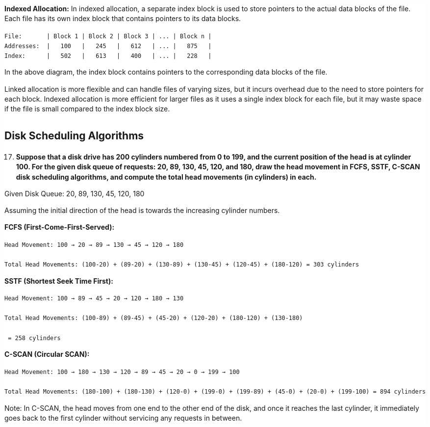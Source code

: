 **Indexed Allocation:**
In indexed allocation, a separate index block is used to store pointers to the actual data blocks of the file. Each file has its own index block that contains pointers to its data blocks.

```
File:       | Block 1 | Block 2 | Block 3 | ... | Block n |
Addresses:  |   100   |   245   |   612   | ... |   875   |
Index:      |   502   |   613   |   400   | ... |   228   |
```

In the above diagram, the index block contains pointers to the corresponding data blocks of the file.

Linked allocation is more flexible and can handle files of varying sizes, but it incurs overhead due to the need to store pointers for each block. Indexed allocation is more efficient for larger files as it uses a single index block for each file, but it may waste space if the file is small compared to the index block size.

## Disk Scheduling Algorithms

17. **Suppose that a disk drive has 200 cylinders numbered from 0 to 199, and the current position of the head is at cylinder 100. For the given disk queue of requests: 20, 89, 130, 45, 120, and 180, draw the head movement in FCFS, SSTF, C-SCAN disk scheduling algorithms, and compute the total head movements (in cylinders) in each.**

Given Disk Queue: 20, 89, 130, 45, 120, 180

Assuming the initial direction of the head is towards the increasing cylinder numbers.

**FCFS (First-Come-First-Served):**
```
Head Movement: 100 → 20 → 89 → 130 → 45 → 120 → 180

Total Head Movements: (100-20) + (89-20) + (130-89) + (130-45) + (120-45) + (180-120) = 303 cylinders
```

**SSTF (Shortest Seek Time First):**
```
Head Movement: 100 → 89 → 45 → 20 → 120 → 180 → 130

Total Head Movements: (100-89) + (89-45) + (45-20) + (120-20) + (180-120) + (130-180)

 = 258 cylinders
```

**C-SCAN (Circular SCAN):**
```
Head Movement: 100 → 180 → 130 → 120 → 89 → 45 → 20 → 0 → 199 → 100

Total Head Movements: (180-100) + (180-130) + (120-0) + (199-0) + (199-89) + (45-0) + (20-0) + (199-100) = 894 cylinders
```

Note: In C-SCAN, the head moves from one end to the other end of the disk, and once it reaches the last cylinder, it immediately goes back to the first cylinder without servicing any requests in between.
